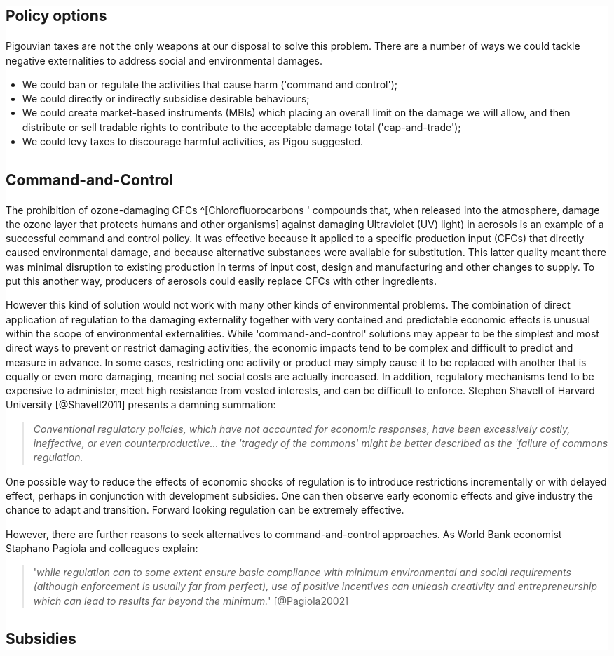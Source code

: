 ## Policy options

Pigouvian taxes are not the only weapons at our disposal to solve this problem. There are a number of ways we could tackle negative externalities to address social and environmental damages. 

- We could ban or regulate the activities that cause harm ('command and control');
- We could directly or indirectly subsidise desirable behaviours;
- We could create market-based instruments (MBIs) which placing an overall limit on the damage we will allow,  and then distribute or sell tradable rights to contribute to the acceptable damage total ('cap-and-trade');
- We could levy taxes to discourage harmful activities, as Pigou suggested.

## Command-and-Control

The prohibition of ozone-damaging CFCs ^[Chlorofluorocarbons ' compounds that, when released into the atmosphere, damage the ozone layer that protects humans and other organisms] against damaging Ultraviolet (UV) light) in aerosols is an example of a successful command and control policy. It was effective because it applied to a specific production input (CFCs) that directly caused environmental damage, and because alternative substances were available for substitution. This latter quality meant there was minimal disruption to existing production in terms of input cost, design and manufacturing and other changes to supply. To put this another way, producers of aerosols could easily replace CFCs with other ingredients.

However this kind of solution would not work with many other kinds of environmental problems. The combination of direct application of regulation to the damaging externality together with very contained and predictable economic effects is unusual within the scope of environmental externalities. While 'command-and-control' solutions may appear to be the simplest and most direct ways to prevent or restrict damaging activities, the economic impacts tend to be complex and difficult to predict and measure in advance. In some cases, restricting one activity or product may simply cause it to be replaced with another that is equally or even more damaging, meaning net social costs are actually increased. In addition, regulatory mechanisms tend to be expensive to administer, meet high resistance from vested interests, and can be difficult to enforce. Stephen Shavell of Harvard University [@Shavell2011] presents a damning summation:

> *Conventional regulatory policies, which have not accounted for economic responses, have been excessively costly, ineffective, or even counterproductive... the 'tragedy of the commons' might be better described as the 'failure of commons regulation.* 

One possible way to reduce the effects of economic shocks of regulation is to introduce restrictions incrementally or with delayed effect, perhaps in conjunction with development subsidies. One can then observe early economic effects and give industry the chance to adapt and transition. Forward looking regulation can be extremely effective.

However, there are further reasons to seek alternatives to command-and-control approaches. As World Bank economist Staphano Pagiola and colleagues explain:

> '*while regulation can to some extent ensure basic compliance with minimum environmental and social requirements (although enforcement is usually far from perfect), use of positive incentives can unleash creativity and entrepreneurship which can lead to results far beyond the minimum.*' [@Pagiola2002]

## Subsidies
